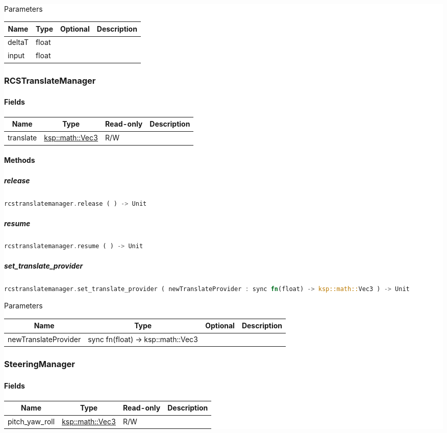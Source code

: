 

Parameters

Name | Type | Optional | Description
--- | --- | --- | ---
deltaT | float |  | 
input | float |  | 

### RCSTranslateManager



#### Fields

Name | Type | Read-only | Description
--- | --- | --- | ---
translate | [ksp::math::Vec3](/reference/ksp/math.md#vec3) | R/W | 

#### Methods

##### release

```rust
rcstranslatemanager.release ( ) -> Unit
```



##### resume

```rust
rcstranslatemanager.resume ( ) -> Unit
```



##### set_translate_provider

```rust
rcstranslatemanager.set_translate_provider ( newTranslateProvider : sync fn(float) -> ksp::math::Vec3 ) -> Unit
```



Parameters

Name | Type | Optional | Description
--- | --- | --- | ---
newTranslateProvider | sync fn(float) -> ksp::math::Vec3 |  | 

### SteeringManager



#### Fields

Name | Type | Read-only | Description
--- | --- | --- | ---
pitch_yaw_roll | [ksp::math::Vec3](/reference/ksp/math.md#vec3) | R/W | 

